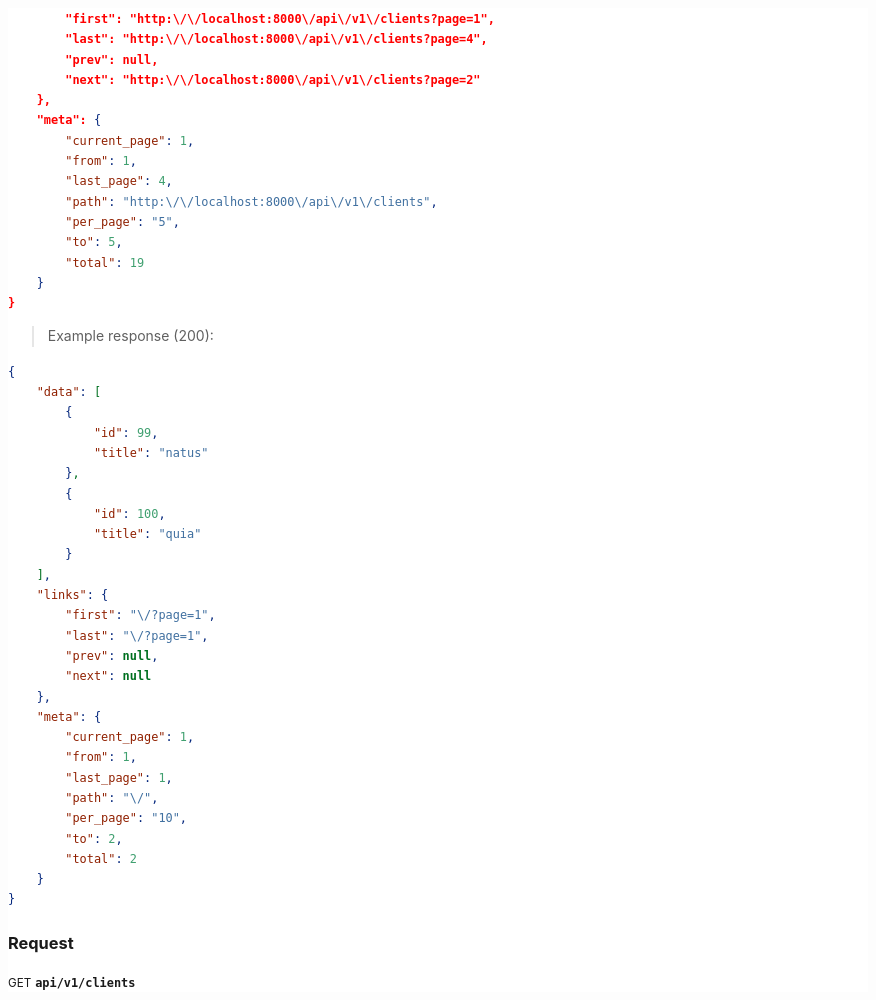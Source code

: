 ```json
        "first": "http:\/\/localhost:8000\/api\/v1\/clients?page=1",
        "last": "http:\/\/localhost:8000\/api\/v1\/clients?page=4",
        "prev": null,
        "next": "http:\/\/localhost:8000\/api\/v1\/clients?page=2"
    },
    "meta": {
        "current_page": 1,
        "from": 1,
        "last_page": 4,
        "path": "http:\/\/localhost:8000\/api\/v1\/clients",
        "per_page": "5",
        "to": 5,
        "total": 19
    }
}
```
> Example response (200):

```json
{
    "data": [
        {
            "id": 99,
            "title": "natus"
        },
        {
            "id": 100,
            "title": "quia"
        }
    ],
    "links": {
        "first": "\/?page=1",
        "last": "\/?page=1",
        "prev": null,
        "next": null
    },
    "meta": {
        "current_page": 1,
        "from": 1,
        "last_page": 1,
        "path": "\/",
        "per_page": "10",
        "to": 2,
        "total": 2
    }
}
```

### Request
<small class="badge badge-green">GET</small>
 **`api/v1/clients`**
